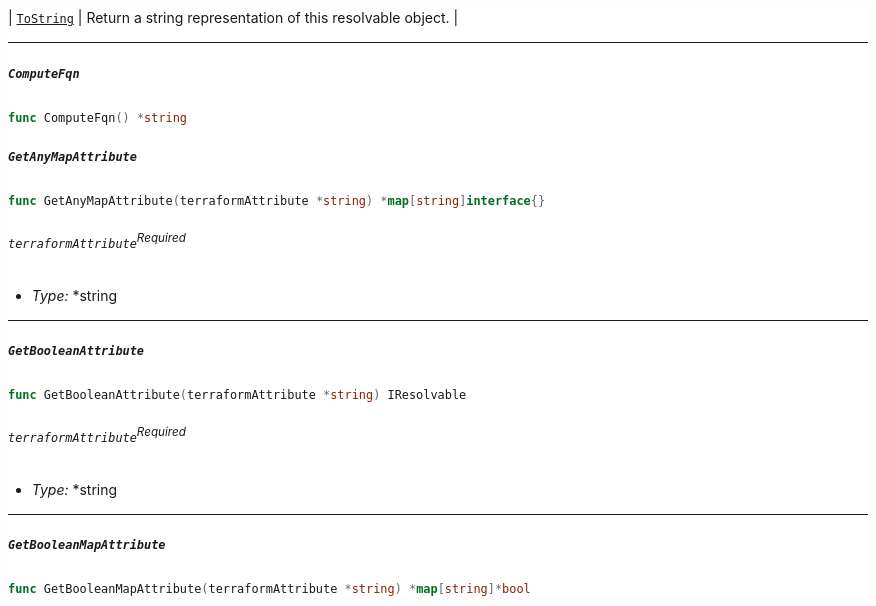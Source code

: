 | <code><a href="#@cdktf/provider-pagerduty.responsePlay.ResponsePlayResponderEscalationRuleTargetOutputReference.toString">ToString</a></code> | Return a string representation of this resolvable object. |

---

##### `ComputeFqn` <a name="ComputeFqn" id="@cdktf/provider-pagerduty.responsePlay.ResponsePlayResponderEscalationRuleTargetOutputReference.computeFqn"></a>

```go
func ComputeFqn() *string
```

##### `GetAnyMapAttribute` <a name="GetAnyMapAttribute" id="@cdktf/provider-pagerduty.responsePlay.ResponsePlayResponderEscalationRuleTargetOutputReference.getAnyMapAttribute"></a>

```go
func GetAnyMapAttribute(terraformAttribute *string) *map[string]interface{}
```

###### `terraformAttribute`<sup>Required</sup> <a name="terraformAttribute" id="@cdktf/provider-pagerduty.responsePlay.ResponsePlayResponderEscalationRuleTargetOutputReference.getAnyMapAttribute.parameter.terraformAttribute"></a>

- *Type:* *string

---

##### `GetBooleanAttribute` <a name="GetBooleanAttribute" id="@cdktf/provider-pagerduty.responsePlay.ResponsePlayResponderEscalationRuleTargetOutputReference.getBooleanAttribute"></a>

```go
func GetBooleanAttribute(terraformAttribute *string) IResolvable
```

###### `terraformAttribute`<sup>Required</sup> <a name="terraformAttribute" id="@cdktf/provider-pagerduty.responsePlay.ResponsePlayResponderEscalationRuleTargetOutputReference.getBooleanAttribute.parameter.terraformAttribute"></a>

- *Type:* *string

---

##### `GetBooleanMapAttribute` <a name="GetBooleanMapAttribute" id="@cdktf/provider-pagerduty.responsePlay.ResponsePlayResponderEscalationRuleTargetOutputReference.getBooleanMapAttribute"></a>

```go
func GetBooleanMapAttribute(terraformAttribute *string) *map[string]*bool
```
